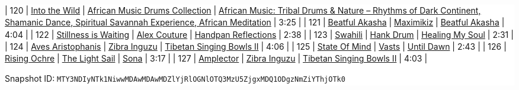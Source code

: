 | 120 | [Into the Wild](https://open.spotify.com/track/6ND3m2zmOZsu98le63Wjdo) | [African Music Drums Collection](https://open.spotify.com/artist/1VZg5g46KNbpD7CsIxPrKo) | [African Music: Tribal Drums & Nature – Rhythms of Dark Continent, Shamanic Dance, Spiritual Savannah Experience, African Meditation](https://open.spotify.com/album/7rFpsFVeNWLSM2Cv893H8a) | 3:25 |
| 121 | [Beatful Akasha](https://open.spotify.com/track/1JvHBofBIxiF05bjiG4cVl) | [Maximikiz](https://open.spotify.com/artist/0YlEZ0L8FwH6HMXW5jf4JC) | [Beatful Akasha](https://open.spotify.com/album/7bKoWBR8MXpoUFWo3aALtk) | 4:04 |
| 122 | [Stillness is Waiting](https://open.spotify.com/track/4lGwOa5uQ6NFjm1wTZODUo) | [Alex Couture](https://open.spotify.com/artist/25G0894RyKrGyKDqdG1pGu) | [Handpan Reflections](https://open.spotify.com/album/449GydnmUhqj6rKP6P8ufT) | 2:38 |
| 123 | [Swahili](https://open.spotify.com/track/03ZYpkbpDoUJproBs64vli) | [Hank Drum](https://open.spotify.com/artist/7kpwgkybkjrBOQybEwDpWI) | [Healing My Soul](https://open.spotify.com/album/0QgeFx2lRMC9OpgeOS7cmo) | 2:31 |
| 124 | [Aves Aristophanis](https://open.spotify.com/track/0hf4OAdQiOvMlMcRsYoHqK) | [Zibra Inguzu](https://open.spotify.com/artist/1LNciO7hxkWoSQ3V8OWNQF) | [Tibetan Singing Bowls II](https://open.spotify.com/album/20BvJWKj5DK3lnnqvOcNUU) | 4:06 |
| 125 | [State Of Mind](https://open.spotify.com/track/2kMq8XxAqO6ZVlx7wTfF7w) | [Vasts](https://open.spotify.com/artist/2SFcZyrJePTkkpGJ3auRCV) | [Until Dawn](https://open.spotify.com/album/5UCKkqlCwev6mlA8K3qtvf) | 2:43 |
| 126 | [Rising Ochre](https://open.spotify.com/track/4saKM7jBELMIlLqMfIwPDN) | [The Light Sail](https://open.spotify.com/artist/5M7skfxJFZQ2FL2q1ZDXF3) | [Sona](https://open.spotify.com/album/6L1Ky0jzreyEh7IO6kXLTr) | 3:17 |
| 127 | [Amplector](https://open.spotify.com/track/3rL6i7GokWtuOwZQ3bWcV9) | [Zibra Inguzu](https://open.spotify.com/artist/1LNciO7hxkWoSQ3V8OWNQF) | [Tibetan Singing Bowls II](https://open.spotify.com/album/20BvJWKj5DK3lnnqvOcNUU) | 4:03 |

Snapshot ID: `MTY3NDIyNTk1NiwwMDAwMDAwMDZlYjRlOGNlOTQ3MzU5ZjgxMDQ1ODgzNmZiYThjOTk0`

